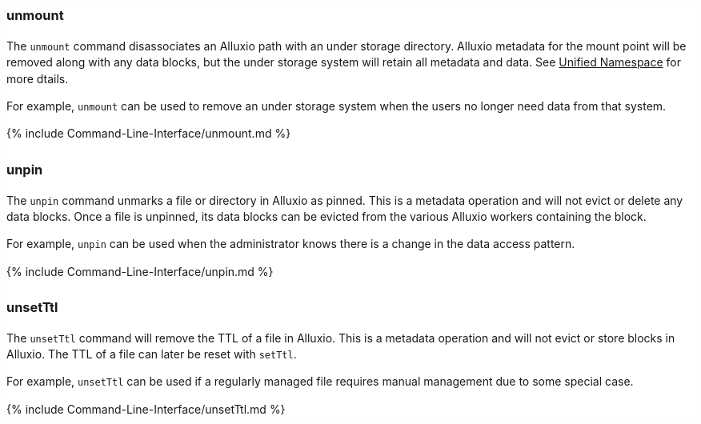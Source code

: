 ### unmount

The `unmount` command disassociates an Alluxio path with an under storage directory. Alluxio metadata for the mount point will be removed along with any data blocks, but the under storage system will retain all metadata and data. See [Unified Namespace](Unified-and-Transparent-Namespace.html) for more dtails.

For example, `unmount` can be used to remove an under storage system when the users no longer need data from that system.

{% include Command-Line-Interface/unmount.md %}

### unpin

The `unpin` command unmarks a file or directory in Alluxio as pinned. This is a metadata operation and will not evict or delete any data blocks. Once a file is unpinned, its data blocks can be evicted from the various Alluxio workers containing the block.

For example, `unpin` can be used when the administrator knows there is a change in the data access pattern.

{% include Command-Line-Interface/unpin.md %}

### unsetTtl

The `unsetTtl` command will remove the TTL of a file in Alluxio. This is a metadata operation and will not evict or store blocks in Alluxio. The TTL of a file can later be reset with `setTtl`.

For example, `unsetTtl` can be used if a regularly managed file requires manual management due to some special case.

{% include Command-Line-Interface/unsetTtl.md %}
